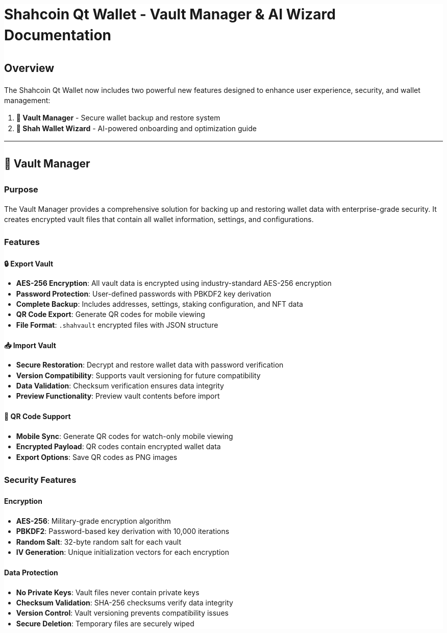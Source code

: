 # Shahcoin Qt Wallet - Vault Manager & AI Wizard Documentation

## Overview

The Shahcoin Qt Wallet now includes two powerful new features designed to enhance user experience, security, and wallet management:

1. **🧳 Vault Manager** - Secure wallet backup and restore system
2. **🧠 Shah Wallet Wizard** - AI-powered onboarding and optimization guide

---

## 🧳 Vault Manager

### Purpose
The Vault Manager provides a comprehensive solution for backing up and restoring wallet data with enterprise-grade security. It creates encrypted vault files that contain all wallet information, settings, and configurations.

### Features

#### 🔒 Export Vault
- **AES-256 Encryption**: All vault data is encrypted using industry-standard AES-256 encryption
- **Password Protection**: User-defined passwords with PBKDF2 key derivation
- **Complete Backup**: Includes addresses, settings, staking configuration, and NFT data
- **QR Code Export**: Generate QR codes for mobile viewing
- **File Format**: `.shahvault` encrypted files with JSON structure

#### 📥 Import Vault
- **Secure Restoration**: Decrypt and restore wallet data with password verification
- **Version Compatibility**: Supports vault versioning for future compatibility
- **Data Validation**: Checksum verification ensures data integrity
- **Preview Functionality**: Preview vault contents before import

#### 📱 QR Code Support
- **Mobile Sync**: Generate QR codes for watch-only mobile viewing
- **Encrypted Payload**: QR codes contain encrypted wallet data
- **Export Options**: Save QR codes as PNG images

### Security Features

#### Encryption
- **AES-256**: Military-grade encryption algorithm
- **PBKDF2**: Password-based key derivation with 10,000 iterations
- **Random Salt**: 32-byte random salt for each vault
- **IV Generation**: Unique initialization vectors for each encryption

#### Data Protection
- **No Private Keys**: Vault files never contain private keys
- **Checksum Validation**: SHA-256 checksums verify data integrity
- **Version Control**: Vault versioning prevents compatibility issues
- **Secure Deletion**: Temporary files are securely wiped
